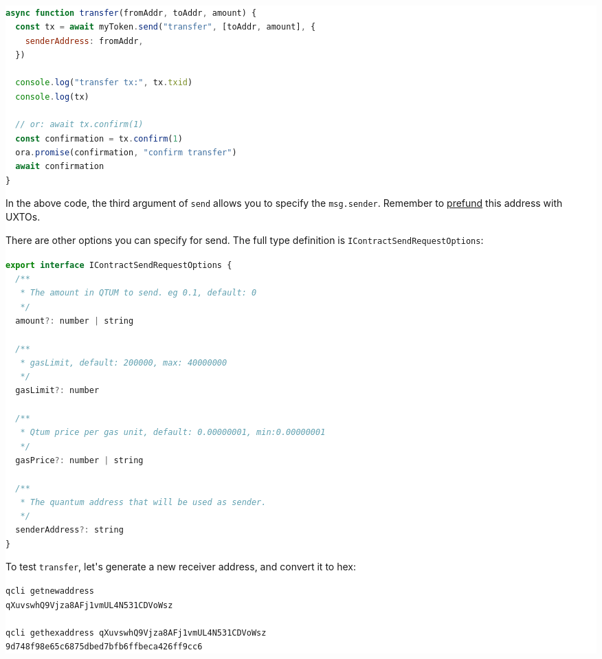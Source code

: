 ```js
async function transfer(fromAddr, toAddr, amount) {
  const tx = await myToken.send("transfer", [toAddr, amount], {
    senderAddress: fromAddr,
  })

  console.log("transfer tx:", tx.txid)
  console.log(tx)

  // or: await tx.confirm(1)
  const confirmation = tx.confirm(1)
  ora.promise(confirmation, "confirm transfer")
  await confirmation
}
```

In the above code, the third argument of `send` allows you to specify the `msg.sender`. Remember to [prefund](http://localhost:4000/part2/erc20-token.html#prefunding-the-owner-address) this address with UXTOs.

There are other options you can specify for send. The full type definition is `IContractSendRequestOptions`:

```js
export interface IContractSendRequestOptions {
  /**
   * The amount in QTUM to send. eg 0.1, default: 0
   */
  amount?: number | string

  /**
   * gasLimit, default: 200000, max: 40000000
   */
  gasLimit?: number

  /**
   * Qtum price per gas unit, default: 0.00000001, min:0.00000001
   */
  gasPrice?: number | string

  /**
   * The quantum address that will be used as sender.
   */
  senderAddress?: string
}
```

To test `transfer`, let's generate a new receiver address, and convert it to hex:

```
qcli getnewaddress
qXuvswhQ9Vjza8AFj1vmUL4N531CDVoWsz

qcli gethexaddress qXuvswhQ9Vjza8AFj1vmUL4N531CDVoWsz
9d748f98e65c6875dbed7bfb6ffbeca426ff9cc6
```
